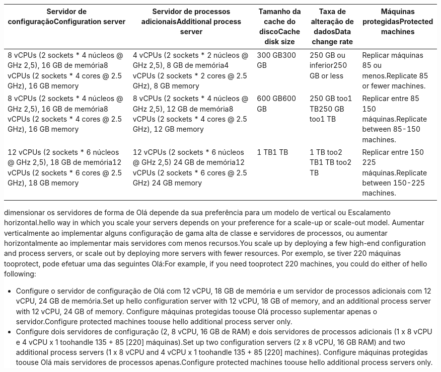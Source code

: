<span data-ttu-id="7acdc-171">**Servidor de configuração**</span><span class="sxs-lookup"><span data-stu-id="7acdc-171">**Configuration server**</span></span> | <span data-ttu-id="7acdc-172">**Servidor de processos adicionais**</span><span class="sxs-lookup"><span data-stu-id="7acdc-172">**Additional process server**</span></span> | <span data-ttu-id="7acdc-173">**Tamanho da cache do disco**</span><span class="sxs-lookup"><span data-stu-id="7acdc-173">**Cache disk size**</span></span> | <span data-ttu-id="7acdc-174">**Taxa de alteração de dados**</span><span class="sxs-lookup"><span data-stu-id="7acdc-174">**Data change rate**</span></span> | <span data-ttu-id="7acdc-175">**Máquinas protegidas**</span><span class="sxs-lookup"><span data-stu-id="7acdc-175">**Protected machines**</span></span>
--- | --- | --- | --- | ---
<span data-ttu-id="7acdc-176">8 vCPUs (2 sockets * 4 núcleos @ GHz 2,5), 16 GB de memória</span><span class="sxs-lookup"><span data-stu-id="7acdc-176">8 vCPUs (2 sockets * 4 cores @ 2.5 GHz), 16 GB memory</span></span> | <span data-ttu-id="7acdc-177">4 vCPUs (2 sockets * 2 núcleos @ GHz 2,5), 8 GB de memória</span><span class="sxs-lookup"><span data-stu-id="7acdc-177">4 vCPUs (2 sockets * 2 cores @ 2.5 GHz), 8 GB memory</span></span> | <span data-ttu-id="7acdc-178">300 GB</span><span class="sxs-lookup"><span data-stu-id="7acdc-178">300 GB</span></span> | <span data-ttu-id="7acdc-179">250 GB ou inferior</span><span class="sxs-lookup"><span data-stu-id="7acdc-179">250 GB or less</span></span> | <span data-ttu-id="7acdc-180">Replicar máquinas 85 ou menos.</span><span class="sxs-lookup"><span data-stu-id="7acdc-180">Replicate 85 or fewer machines.</span></span>
<span data-ttu-id="7acdc-181">8 vCPUs (2 sockets * 4 núcleos @ GHz 2,5), 16 GB de memória</span><span class="sxs-lookup"><span data-stu-id="7acdc-181">8 vCPUs (2 sockets * 4 cores @ 2.5 GHz), 16 GB memory</span></span> | <span data-ttu-id="7acdc-182">8 vCPUs (2 sockets * 4 núcleos @ GHz 2,5), 12 GB de memória</span><span class="sxs-lookup"><span data-stu-id="7acdc-182">8 vCPUs (2 sockets * 4 cores @ 2.5 GHz), 12 GB memory</span></span> | <span data-ttu-id="7acdc-183">600 GB</span><span class="sxs-lookup"><span data-stu-id="7acdc-183">600 GB</span></span> | <span data-ttu-id="7acdc-184">250 GB too1 TB</span><span class="sxs-lookup"><span data-stu-id="7acdc-184">250 GB too1 TB</span></span> | <span data-ttu-id="7acdc-185">Replicar entre 85 150 máquinas.</span><span class="sxs-lookup"><span data-stu-id="7acdc-185">Replicate between 85-150 machines.</span></span>
<span data-ttu-id="7acdc-186">12 vCPUs (2 sockets * 6 núcleos @ GHz 2,5), 18 GB de memória</span><span class="sxs-lookup"><span data-stu-id="7acdc-186">12 vCPUs (2 sockets * 6 cores @ 2.5 GHz), 18 GB memory</span></span> | <span data-ttu-id="7acdc-187">12 vCPUs (2 sockets * 6 núcleos @ GHz 2,5) 24 GB de memória</span><span class="sxs-lookup"><span data-stu-id="7acdc-187">12 vCPUs (2 sockets * 6 cores @ 2.5 GHz) 24 GB memory</span></span> | <span data-ttu-id="7acdc-188">1 TB</span><span class="sxs-lookup"><span data-stu-id="7acdc-188">1 TB</span></span> | <span data-ttu-id="7acdc-189">1 TB too2 TB</span><span class="sxs-lookup"><span data-stu-id="7acdc-189">1 TB too2 TB</span></span> | <span data-ttu-id="7acdc-190">Replicar entre 150 225 máquinas.</span><span class="sxs-lookup"><span data-stu-id="7acdc-190">Replicate between 150-225 machines.</span></span>

<span data-ttu-id="7acdc-191">dimensionar os servidores de forma de Olá depende da sua preferência para um modelo de vertical ou Escalamento horizontal.</span><span class="sxs-lookup"><span data-stu-id="7acdc-191">hello way in which you scale your servers depends on your preference for a scale-up or scale-out model.</span></span>  <span data-ttu-id="7acdc-192">Aumentar verticalmente ao implementar alguns configuração de gama alta de classe e servidores de processos, ou aumentar horizontalmente ao implementar mais servidores com menos recursos.</span><span class="sxs-lookup"><span data-stu-id="7acdc-192">You scale up by deploying a few high-end configuration and process servers, or scale out by deploying more servers with fewer resources.</span></span> <span data-ttu-id="7acdc-193">Por exemplo, se tiver 220 máquinas tooprotect, pode efetuar uma das seguintes Olá:</span><span class="sxs-lookup"><span data-stu-id="7acdc-193">For example, if you need tooprotect 220 machines, you could do either of hello following:</span></span>

* <span data-ttu-id="7acdc-194">Configure o servidor de configuração de Olá com 12 vCPU, 18 GB de memória e um servidor de processos adicionais com 12 vCPU, 24 GB de memória.</span><span class="sxs-lookup"><span data-stu-id="7acdc-194">Set up hello configuration server with 12 vCPU, 18 GB of memory, and an additional process server with 12 vCPU, 24 GB of memory.</span></span> <span data-ttu-id="7acdc-195">Configure máquinas protegidas toouse Olá processo suplementar apenas o servidor.</span><span class="sxs-lookup"><span data-stu-id="7acdc-195">Configure protected machines toouse hello additional process server only.</span></span>
* <span data-ttu-id="7acdc-196">Configure dois servidores de configuração (2, 8 vCPU, 16 GB de RAM) e dois servidores de processos adicionais (1 x 8 vCPU e 4 vCPU x 1 toohandle 135 + 85 [220] máquinas).</span><span class="sxs-lookup"><span data-stu-id="7acdc-196">Set up two configuration servers (2 x 8 vCPU, 16 GB RAM) and two additional process servers (1 x 8 vCPU and 4 vCPU x 1 toohandle 135 + 85 [220] machines).</span></span> <span data-ttu-id="7acdc-197">Configure máquinas protegidas toouse Olá mais servidores de processos apenas.</span><span class="sxs-lookup"><span data-stu-id="7acdc-197">Configure protected machines toouse hello additional process servers only.</span></span>
